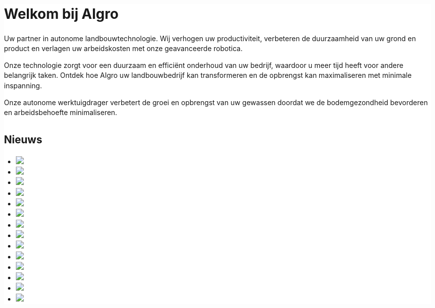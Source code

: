 # Welkom bij AIgro

Uw partner in autonome landbouwtechnologie. Wij verhogen uw productiviteit, verbeteren de duurzaamheid van uw grond en product en verlagen uw arbeidskosten met onze geavanceerde robotica.

Onze technologie zorgt voor een duurzaam en efficiënt onderhoud van uw bedrijf, waardoor u meer tijd heeft voor andere belangrijk taken. Ontdek hoe AIgro uw landbouwbedrijf kan transformeren en de opbrengst kan maximaliseren met minimale inspanning.

Onze autonome werktuigdrager verbetert de groei en opbrengst van uw gewassen doordat we de bodemgezondheid bevorderen en arbeidsbehoefte minimaliseren.

## Nieuws

- [![](https://www.aigro.nl/001ddf3f11dfc5477110.jpeg)](https://www.mechan.nl/actueel/nieuws/aigro-en-mechan-machines-zetten-samen-in-op-hogere-productiviteit-en-lagere-arbeidskosten/)
- [![](https://www.aigro.nl/4539b462bac67b648ffc.jpeg)](https://www.linkedin.com/posts/aigro_dat-was-hem-alweer-grootgroen-plus-2024-activity-7248059760996941825-_-zJ?utm_source=share&utm_medium=member_desktop)
- [![](https://www.aigro.nl/b79678d3fe6706467a66.jpeg)](https://www.linkedin.com/posts/aigro_morgen-is-het-zover-grootgroen-plus-2024-activity-7246955148814553088-7Fx2?utm_source=share&utm_medium=member_desktop)
- [![](https://www.aigro.nl/d0d9af5be7dac5b72516.jpeg)](https://www.linkedin.com/posts/aigro_%F0%9D%99%84%F0%9D%99%A3%F0%9D%99%A3%F0%9D%99%A4%F0%9D%99%AB%F0%9D%99%96%F0%9D%99%A9%F0%9D%99%9E%F0%9D%99%9A%F0%9D%99%99%F0%9D%99%96%F0%9D%99%9C-%F0%9D%98%BD%F0%9D%99%A4%F0%9D%99%A4%F0%9D%99%A2%F0%9D%99%A0%F0%9D%99%AC%F0%9D%99%9A%F0%9D%99%A0-activity-7234801237685080064-JJ7o?utm_source=share&utm_medium=member_desktop)
- [![](https://www.aigro.nl/5462b785439d05557f72.jpeg)](https://www.linkedin.com/posts/aigro_%F0%9D%97%A1%F0%9D%97%B6%F0%9D%97%B2%F0%9D%98%82%F0%9D%98%84-%F0%9D%97%BA%F0%9D%97%BC%F0%9D%97%B1%F0%9D%97%B2%F0%9D%97%B9-%F0%9D%98%83%F0%9D%97%AE%F0%9D%97%BB-%F0%9D%97%B1%F0%9D%97%B2-%F0%9D%97%94%F0%9D%97%9C%F0%9D%97%9A%F0%9D%97%A5%F0%9D%97%A2-activity-7233846686882709504-fMKR?utm_source=share&utm_medium=member_desktop)
- [![](https://www.aigro.nl/001ddf3f11dfc5477110.jpeg)](https://www.mechan.nl/actueel/nieuws/aigro-en-mechan-machines-zetten-samen-in-op-hogere-productiviteit-en-lagere-arbeidskosten/)
- [![](https://www.aigro.nl/4539b462bac67b648ffc.jpeg)](https://www.linkedin.com/posts/aigro_dat-was-hem-alweer-grootgroen-plus-2024-activity-7248059760996941825-_-zJ?utm_source=share&utm_medium=member_desktop)
- [![](https://www.aigro.nl/b79678d3fe6706467a66.jpeg)](https://www.linkedin.com/posts/aigro_morgen-is-het-zover-grootgroen-plus-2024-activity-7246955148814553088-7Fx2?utm_source=share&utm_medium=member_desktop)
- [![](https://www.aigro.nl/d0d9af5be7dac5b72516.jpeg)](https://www.linkedin.com/posts/aigro_%F0%9D%99%84%F0%9D%99%A3%F0%9D%99%A3%F0%9D%99%A4%F0%9D%99%AB%F0%9D%99%96%F0%9D%99%A9%F0%9D%99%9E%F0%9D%99%9A%F0%9D%99%99%F0%9D%99%96%F0%9D%99%9C-%F0%9D%98%BD%F0%9D%99%A4%F0%9D%99%A4%F0%9D%99%A2%F0%9D%99%A0%F0%9D%99%AC%F0%9D%99%9A%F0%9D%99%A0-activity-7234801237685080064-JJ7o?utm_source=share&utm_medium=member_desktop)
- [![](https://www.aigro.nl/5462b785439d05557f72.jpeg)](https://www.linkedin.com/posts/aigro_%F0%9D%97%A1%F0%9D%97%B6%F0%9D%97%B2%F0%9D%98%82%F0%9D%98%84-%F0%9D%97%BA%F0%9D%97%BC%F0%9D%97%B1%F0%9D%97%B2%F0%9D%97%B9-%F0%9D%98%83%F0%9D%97%AE%F0%9D%97%BB-%F0%9D%97%B1%F0%9D%97%B2-%F0%9D%97%94%F0%9D%97%9C%F0%9D%97%9A%F0%9D%97%A5%F0%9D%97%A2-activity-7233846686882709504-fMKR?utm_source=share&utm_medium=member_desktop)
- [![](https://www.aigro.nl/001ddf3f11dfc5477110.jpeg)](https://www.mechan.nl/actueel/nieuws/aigro-en-mechan-machines-zetten-samen-in-op-hogere-productiviteit-en-lagere-arbeidskosten/)
- [![](https://www.aigro.nl/4539b462bac67b648ffc.jpeg)](https://www.linkedin.com/posts/aigro_dat-was-hem-alweer-grootgroen-plus-2024-activity-7248059760996941825-_-zJ?utm_source=share&utm_medium=member_desktop)
- [![](https://www.aigro.nl/b79678d3fe6706467a66.jpeg)](https://www.linkedin.com/posts/aigro_morgen-is-het-zover-grootgroen-plus-2024-activity-7246955148814553088-7Fx2?utm_source=share&utm_medium=member_desktop)
- [![](https://www.aigro.nl/d0d9af5be7dac5b72516.jpeg)](https://www.linkedin.com/posts/aigro_%F0%9D%99%84%F0%9D%99%A3%F0%9D%99%A3%F0%9D%99%A4%F0%9D%99%AB%F0%9D%99%96%F0%9D%99%A9%F0%9D%99%9E%F0%9D%99%9A%F0%9D%99%99%F0%9D%99%96%F0%9D%99%9C-%F0%9D%98%BD%F0%9D%99%A4%F0%9D%99%A4%F0%9D%99%A2%F0%9D%99%A0%F0%9D%99%AC%F0%9D%99%9A%F0%9D%99%A0-activity-7234801237685080064-JJ7o?utm_source=share&utm_medium=member_desktop)